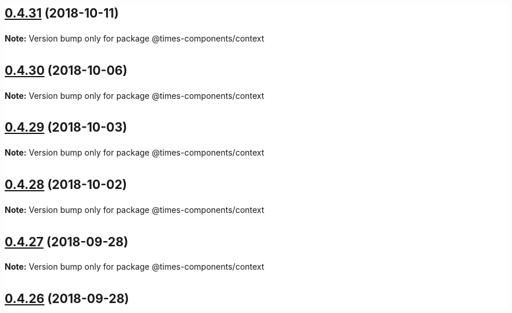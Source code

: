


<a name="0.4.31"></a>
## [0.4.31](https://github.com/newsuk/times-components/compare/@times-components/context@0.4.30...@times-components/context@0.4.31) (2018-10-11)

**Note:** Version bump only for package @times-components/context





<a name="0.4.30"></a>
## [0.4.30](https://github.com/newsuk/times-components/compare/@times-components/context@0.4.29...@times-components/context@0.4.30) (2018-10-06)

**Note:** Version bump only for package @times-components/context





<a name="0.4.29"></a>
## [0.4.29](https://github.com/newsuk/times-components/compare/@times-components/context@0.4.28...@times-components/context@0.4.29) (2018-10-03)

**Note:** Version bump only for package @times-components/context





<a name="0.4.28"></a>
## [0.4.28](https://github.com/newsuk/times-components/compare/@times-components/context@0.4.27...@times-components/context@0.4.28) (2018-10-02)

**Note:** Version bump only for package @times-components/context





<a name="0.4.27"></a>
## [0.4.27](https://github.com/newsuk/times-components/compare/@times-components/context@0.4.26...@times-components/context@0.4.27) (2018-09-28)

**Note:** Version bump only for package @times-components/context





<a name="0.4.26"></a>
## [0.4.26](https://github.com/newsuk/times-components/compare/@times-components/context@0.4.25...@times-components/context@0.4.26) (2018-09-28)
